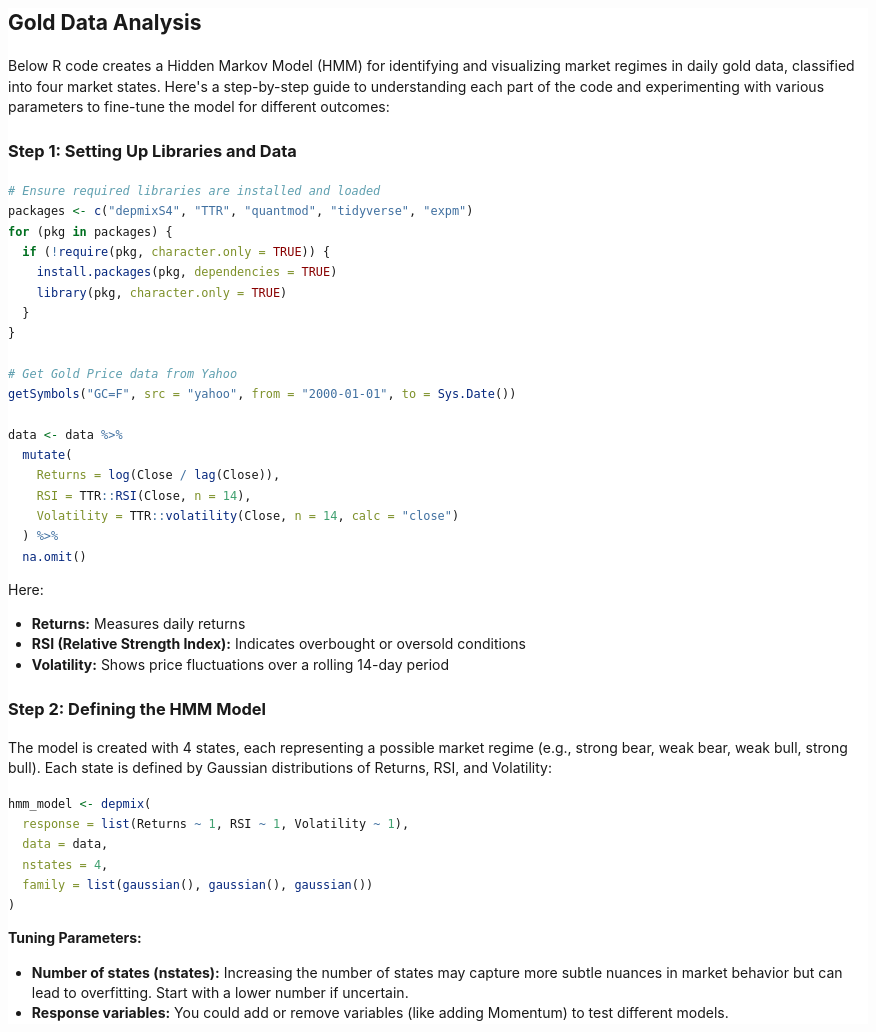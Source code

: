 ## Gold Data Analysis

Below R code creates a Hidden Markov Model (HMM) for identifying and visualizing market regimes in daily gold data, classified into four market states. Here's a step-by-step guide to understanding each part of the code and experimenting with various parameters to fine-tune the model for different outcomes:

### Step 1: Setting Up Libraries and Data

```r
# Ensure required libraries are installed and loaded
packages <- c("depmixS4", "TTR", "quantmod", "tidyverse", "expm")
for (pkg in packages) {
  if (!require(pkg, character.only = TRUE)) {
    install.packages(pkg, dependencies = TRUE)
    library(pkg, character.only = TRUE)
  }
}

# Get Gold Price data from Yahoo
getSymbols("GC=F", src = "yahoo", from = "2000-01-01", to = Sys.Date())

data <- data %>%
  mutate(
    Returns = log(Close / lag(Close)),
    RSI = TTR::RSI(Close, n = 14),
    Volatility = TTR::volatility(Close, n = 14, calc = "close")
  ) %>%
  na.omit()
```

Here:
- **Returns:** Measures daily returns
- **RSI (Relative Strength Index):** Indicates overbought or oversold conditions
- **Volatility:** Shows price fluctuations over a rolling 14-day period

### Step 2: Defining the HMM Model

The model is created with 4 states, each representing a possible market regime (e.g., strong bear, weak bear, weak bull, strong bull). Each state is defined by Gaussian distributions of Returns, RSI, and Volatility:

```r
hmm_model <- depmix(
  response = list(Returns ~ 1, RSI ~ 1, Volatility ~ 1),
  data = data,
  nstates = 4,
  family = list(gaussian(), gaussian(), gaussian())
)
```

**Tuning Parameters:**
- **Number of states (nstates):** Increasing the number of states may capture more subtle nuances in market behavior but can lead to overfitting. Start with a lower number if uncertain.
- **Response variables:** You could add or remove variables (like adding Momentum) to test different models.

